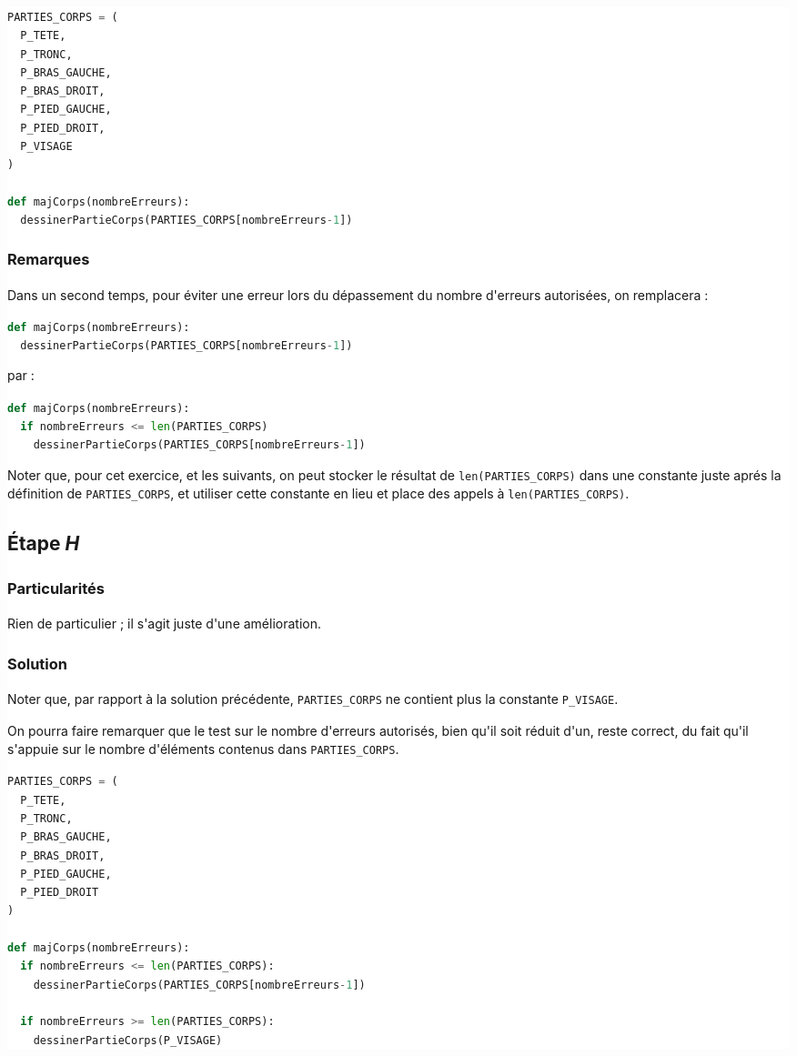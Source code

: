 ```python
PARTIES_CORPS = (
  P_TETE,
  P_TRONC,
  P_BRAS_GAUCHE,
  P_BRAS_DROIT,
  P_PIED_GAUCHE,
  P_PIED_DROIT,
  P_VISAGE
)

def majCorps(nombreErreurs):
  dessinerPartieCorps(PARTIES_CORPS[nombreErreurs-1])
```

### Remarques

Dans un second temps, pour éviter une erreur lors du dépassement du nombre d'erreurs autorisées, on remplacera :

```python
def majCorps(nombreErreurs):
  dessinerPartieCorps(PARTIES_CORPS[nombreErreurs-1])
```

par :

```python
def majCorps(nombreErreurs):
  if nombreErreurs <= len(PARTIES_CORPS)
    dessinerPartieCorps(PARTIES_CORPS[nombreErreurs-1])
```

Noter que, pour cet exercice, et les suivants, on peut stocker le résultat de `len(PARTIES_CORPS)` dans une constante juste aprés la définition de `PARTIES_CORPS`, et utiliser cette constante en lieu et place des appels à `len(PARTIES_CORPS)`.

## Étape *H*

### Particularités

Rien de particulier ; il s'agit juste d'une amélioration.

### Solution

Noter que, par rapport à la solution précédente, `PARTIES_CORPS` ne contient plus la constante `P_VISAGE`.

On pourra faire remarquer que le test sur le nombre d'erreurs autorisés, bien qu'il soit réduit d'un, reste correct, du fait qu'il s'appuie sur le nombre d'éléments contenus dans `PARTIES_CORPS`.

```python
PARTIES_CORPS = (
  P_TETE,
  P_TRONC,
  P_BRAS_GAUCHE,
  P_BRAS_DROIT,
  P_PIED_GAUCHE,
  P_PIED_DROIT
)

def majCorps(nombreErreurs):
  if nombreErreurs <= len(PARTIES_CORPS):
    dessinerPartieCorps(PARTIES_CORPS[nombreErreurs-1])

  if nombreErreurs >= len(PARTIES_CORPS):
    dessinerPartieCorps(P_VISAGE)
```